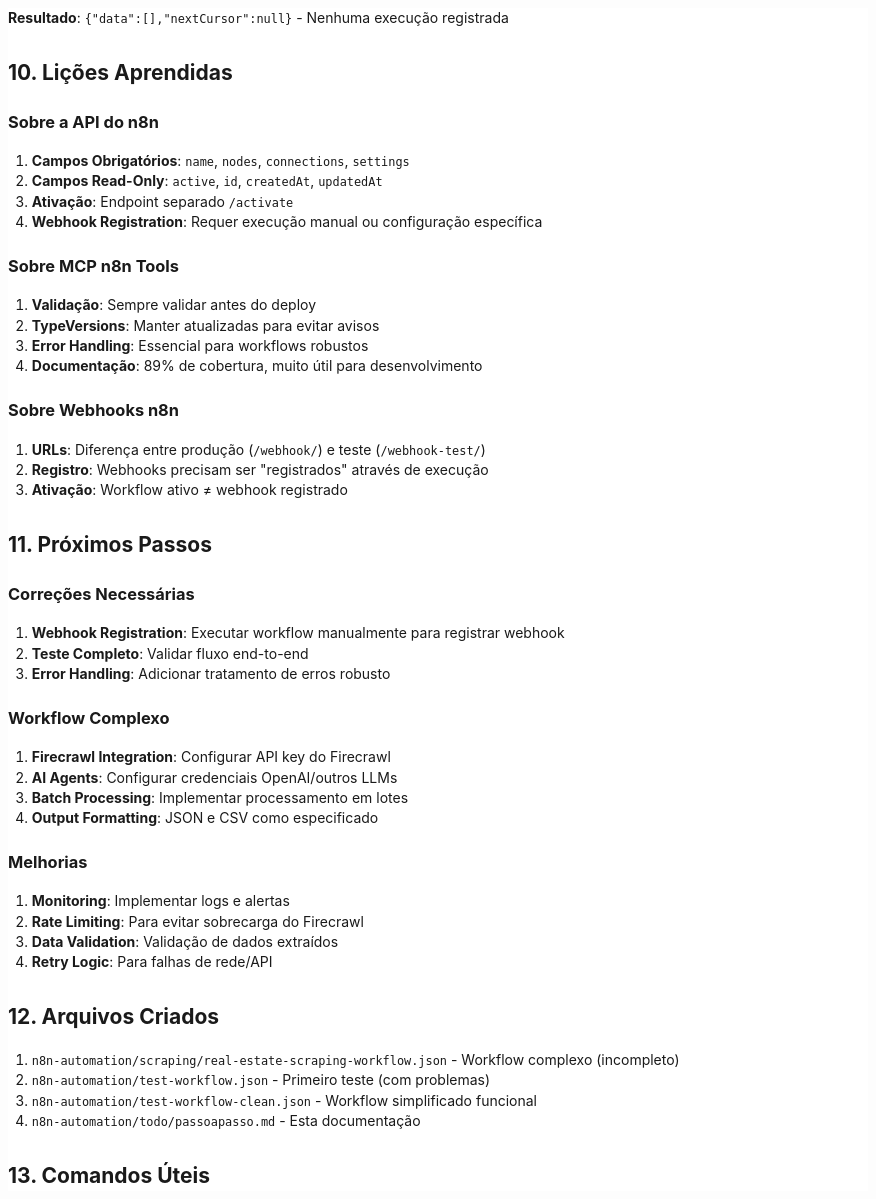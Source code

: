 **Resultado**: `{"data":[],"nextCursor":null}` - Nenhuma execução registrada

## 10. Lições Aprendidas

### Sobre a API do n8n
1. **Campos Obrigatórios**: `name`, `nodes`, `connections`, `settings`
2. **Campos Read-Only**: `active`, `id`, `createdAt`, `updatedAt`
3. **Ativação**: Endpoint separado `/activate`
4. **Webhook Registration**: Requer execução manual ou configuração específica

### Sobre MCP n8n Tools
1. **Validação**: Sempre validar antes do deploy
2. **TypeVersions**: Manter atualizadas para evitar avisos
3. **Error Handling**: Essencial para workflows robustos
4. **Documentação**: 89% de cobertura, muito útil para desenvolvimento

### Sobre Webhooks n8n
1. **URLs**: Diferença entre produção (`/webhook/`) e teste (`/webhook-test/`)
2. **Registro**: Webhooks precisam ser "registrados" através de execução
3. **Ativação**: Workflow ativo ≠ webhook registrado

## 11. Próximos Passos

### Correções Necessárias
1. **Webhook Registration**: Executar workflow manualmente para registrar webhook
2. **Teste Completo**: Validar fluxo end-to-end
3. **Error Handling**: Adicionar tratamento de erros robusto

### Workflow Complexo
1. **Firecrawl Integration**: Configurar API key do Firecrawl
2. **AI Agents**: Configurar credenciais OpenAI/outros LLMs
3. **Batch Processing**: Implementar processamento em lotes
4. **Output Formatting**: JSON e CSV como especificado

### Melhorias
1. **Monitoring**: Implementar logs e alertas
2. **Rate Limiting**: Para evitar sobrecarga do Firecrawl
3. **Data Validation**: Validação de dados extraídos
4. **Retry Logic**: Para falhas de rede/API

## 12. Arquivos Criados

1. `n8n-automation/scraping/real-estate-scraping-workflow.json` - Workflow complexo (incompleto)
2. `n8n-automation/test-workflow.json` - Primeiro teste (com problemas)
3. `n8n-automation/test-workflow-clean.json` - Workflow simplificado funcional
4. `n8n-automation/todo/passoapasso.md` - Esta documentação

## 13. Comandos Úteis
